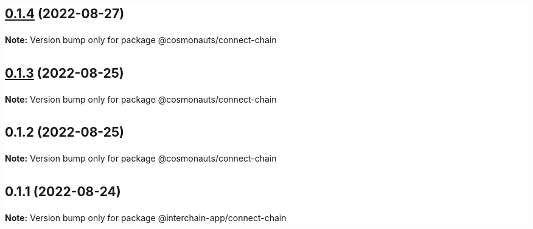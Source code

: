 



## [0.1.4](https://github.com/hyperweb-io/create-interchain-app/compare/@cosmonauts/connect-chain@0.1.3...@cosmonauts/connect-chain@0.1.4) (2022-08-27)

**Note:** Version bump only for package @cosmonauts/connect-chain





## [0.1.3](https://github.com/hyperweb-io/create-interchain-app/compare/@cosmonauts/connect-chain@0.1.2...@cosmonauts/connect-chain@0.1.3) (2022-08-25)

**Note:** Version bump only for package @cosmonauts/connect-chain





## 0.1.2 (2022-08-25)

**Note:** Version bump only for package @cosmonauts/connect-chain





## 0.1.1 (2022-08-24)

**Note:** Version bump only for package @interchain-app/connect-chain
